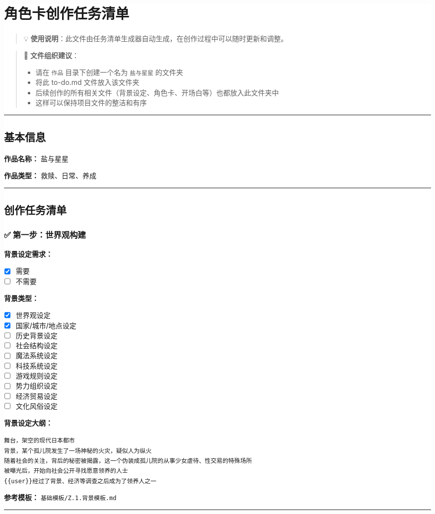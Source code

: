# 角色卡创作任务清单

> 💡 **使用说明**：此文件由任务清单生成器自动生成，在创作过程中可以随时更新和调整。

> 📁 **文件组织建议**：
> - 请在 `作品` 目录下创建一个名为 `盐与星星` 的文件夹
> - 将此 to-do.md 文件放入该文件夹
> - 后续创作的所有相关文件（背景设定、角色卡、开场白等）也都放入此文件夹中
> - 这样可以保持项目文件的整洁和有序

---

## 基本信息

**作品名称：** 盐与星星

**作品类型：** 救赎、日常、养成

---

## 创作任务清单

### ✅ 第一步：世界观构建

**背景设定需求：**
- [x] 需要
- [ ] 不需要

**背景类型：**
- [x] 世界观设定
- [x] 国家/城市/地点设定
- [ ] 历史背景设定
- [ ] 社会结构设定
- [ ] 魔法系统设定
- [ ] 科技系统设定
- [ ] 游戏规则设定
- [ ] 势力组织设定
- [ ] 经济贸易设定
- [ ] 文化风俗设定

**背景设定大纲：**
```
舞台，架空的现代日本都市
背景，某个孤儿院发生了一场神秘的火灾，疑似人为纵火
随着社会的关注，背后的秘密被揭露，这一个伪装成孤儿院的从事少女虐待、性交易的特殊场所
被曝光后，开始向社会公开寻找愿意领养的人士
{{user}}经过了背景、经济等调查之后成为了领养人之一
```

**参考模板：** `基础模板/Z.1.背景模板.md`

---

